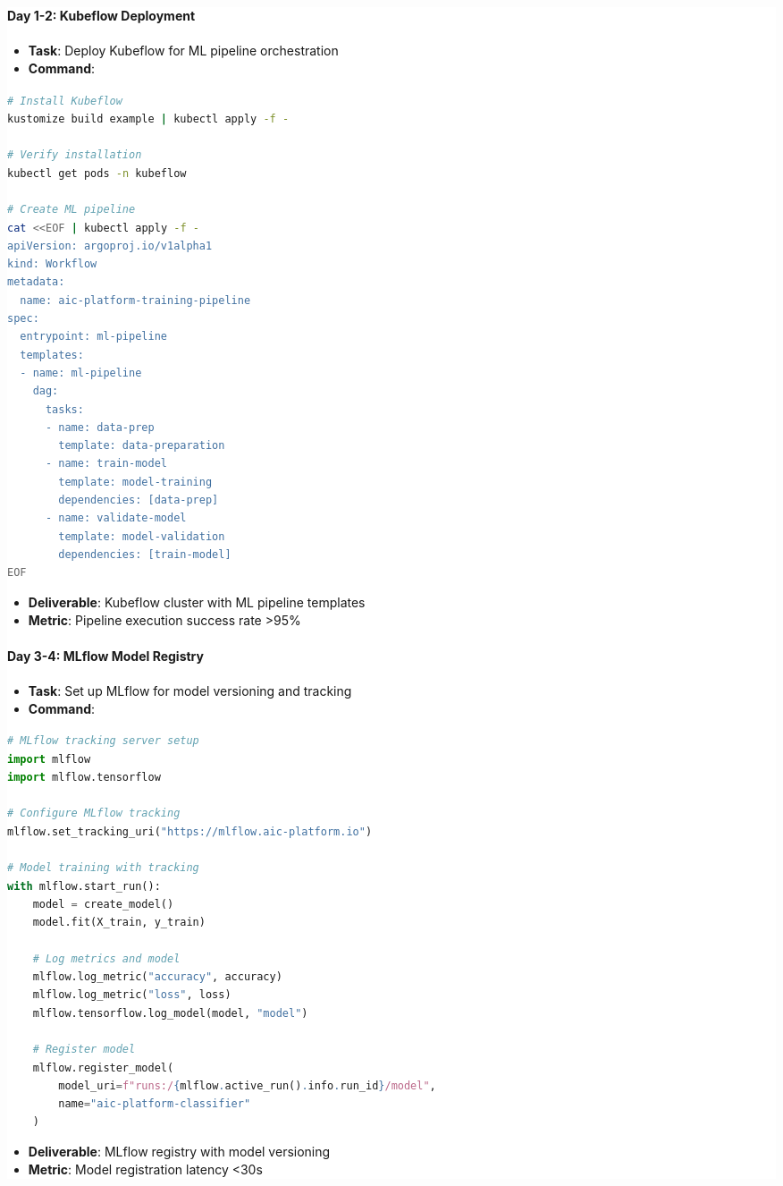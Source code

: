 #### Day 1-2: Kubeflow Deployment
- **Task**: Deploy Kubeflow for ML pipeline orchestration
- **Command**:
```bash
# Install Kubeflow
kustomize build example | kubectl apply -f -

# Verify installation
kubectl get pods -n kubeflow

# Create ML pipeline
cat <<EOF | kubectl apply -f -
apiVersion: argoproj.io/v1alpha1
kind: Workflow
metadata:
  name: aic-platform-training-pipeline
spec:
  entrypoint: ml-pipeline
  templates:
  - name: ml-pipeline
    dag:
      tasks:
      - name: data-prep
        template: data-preparation
      - name: train-model
        template: model-training
        dependencies: [data-prep]
      - name: validate-model
        template: model-validation
        dependencies: [train-model]
EOF
```
- **Deliverable**: Kubeflow cluster with ML pipeline templates
- **Metric**: Pipeline execution success rate >95%

#### Day 3-4: MLflow Model Registry
- **Task**: Set up MLflow for model versioning and tracking
- **Command**:
```python
# MLflow tracking server setup
import mlflow
import mlflow.tensorflow

# Configure MLflow tracking
mlflow.set_tracking_uri("https://mlflow.aic-platform.io")

# Model training with tracking
with mlflow.start_run():
    model = create_model()
    model.fit(X_train, y_train)
    
    # Log metrics and model
    mlflow.log_metric("accuracy", accuracy)
    mlflow.log_metric("loss", loss)
    mlflow.tensorflow.log_model(model, "model")
    
    # Register model
    mlflow.register_model(
        model_uri=f"runs:/{mlflow.active_run().info.run_id}/model",
        name="aic-platform-classifier"
    )
```
- **Deliverable**: MLflow registry with model versioning
- **Metric**: Model registration latency <30s